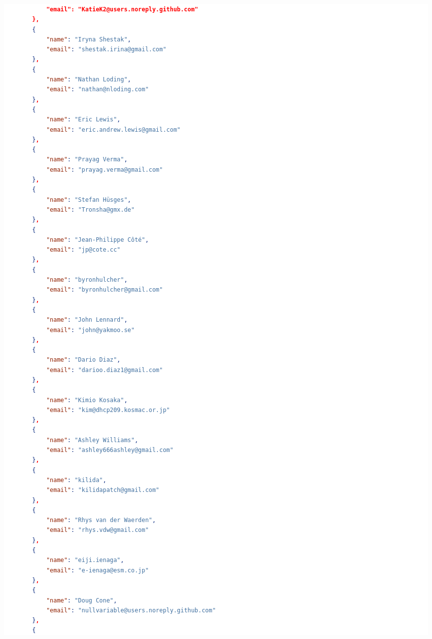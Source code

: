 ```json
            "email": "KatieK2@users.noreply.github.com"
        },
        {
            "name": "Iryna Shestak",
            "email": "shestak.irina@gmail.com"
        },
        {
            "name": "Nathan Loding",
            "email": "nathan@nloding.com"
        },
        {
            "name": "Eric Lewis",
            "email": "eric.andrew.lewis@gmail.com"
        },
        {
            "name": "Prayag Verma",
            "email": "prayag.verma@gmail.com"
        },
        {
            "name": "Stefan Hüsges",
            "email": "Tronsha@gmx.de"
        },
        {
            "name": "Jean-Philippe Côté",
            "email": "jp@cote.cc"
        },
        {
            "name": "byronhulcher",
            "email": "byronhulcher@gmail.com"
        },
        {
            "name": "John Lennard",
            "email": "john@yakmoo.se"
        },
        {
            "name": "Dario Diaz",
            "email": "darioo.diaz1@gmail.com"
        },
        {
            "name": "Kimio Kosaka",
            "email": "kim@dhcp209.kosmac.or.jp"
        },
        {
            "name": "Ashley Williams",
            "email": "ashley666ashley@gmail.com"
        },
        {
            "name": "kilida",
            "email": "kilidapatch@gmail.com"
        },
        {
            "name": "Rhys van der Waerden",
            "email": "rhys.vdw@gmail.com"
        },
        {
            "name": "eiji.ienaga",
            "email": "e-ienaga@esm.co.jp"
        },
        {
            "name": "Doug Cone",
            "email": "nullvariable@users.noreply.github.com"
        },
        {
```